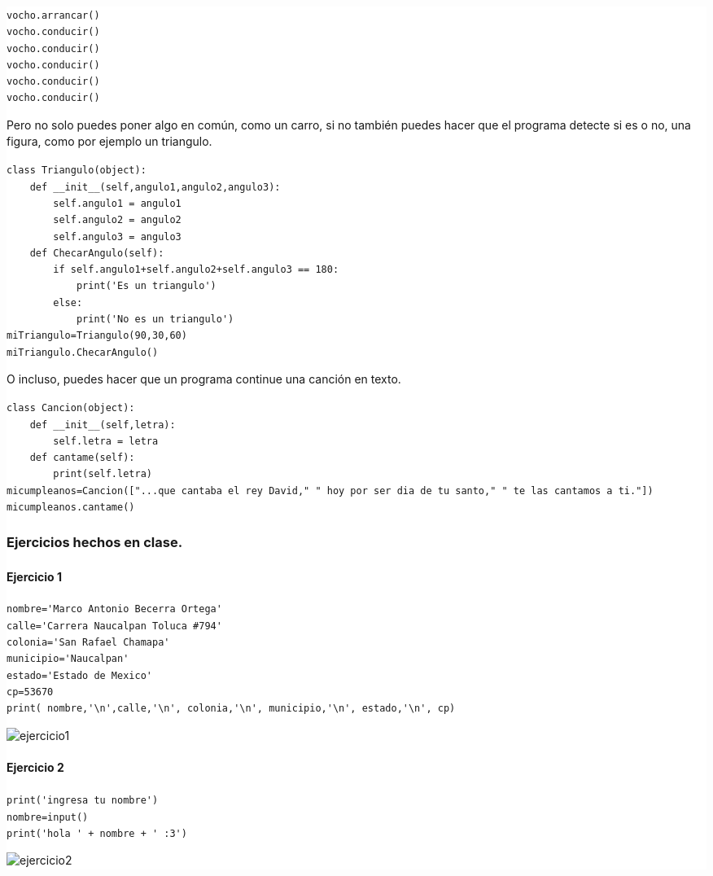     vocho.arrancar()
    vocho.conducir()
    vocho.conducir()
    vocho.conducir()
    vocho.conducir()
    vocho.conducir() 

Pero no solo puedes poner algo en común, como un carro, si no también puedes hacer que el programa detecte si es o no, una figura, como por ejemplo un triangulo.

    class Triangulo(object):
        def __init__(self,angulo1,angulo2,angulo3):
            self.angulo1 = angulo1
            self.angulo2 = angulo2
            self.angulo3 = angulo3
        def ChecarAngulo(self):
            if self.angulo1+self.angulo2+self.angulo3 == 180:
                print('Es un triangulo')
            else:
                print('No es un triangulo')
    miTriangulo=Triangulo(90,30,60)
    miTriangulo.ChecarAngulo()

O incluso, puedes hacer que un programa continue una canción en texto.

    class Cancion(object):
        def __init__(self,letra):
            self.letra = letra
        def cantame(self):
            print(self.letra)
    micumpleanos=Cancion(["...que cantaba el rey David," " hoy por ser dia de tu santo," " te las cantamos a ti."])
    micumpleanos.cantame()
    
### Ejercicios hechos en clase.
 
#### Ejercicio 1
	nombre='Marco Antonio Becerra Ortega'
	calle='Carrera Naucalpan Toluca #794'
	colonia='San Rafael Chamapa'
	municipio='Naucalpan'
	estado='Estado de Mexico'
	cp=53670
	print( nombre,'\n',calle,'\n', colonia,'\n', municipio,'\n', estado,'\n', cp)
![ejercicio1](https://user-images.githubusercontent.com/52546998/60686928-1908a200-9e71-11e9-85ed-befccb71e491.PNG)

#### Ejercicio 2
	print('ingresa tu nombre')
	nombre=input()
	print('hola ' + nombre + ' :3')
![ejercicio2](https://user-images.githubusercontent.com/52546998/60686945-2c1b7200-9e71-11e9-8ebd-3323001d1d08.PNG)
